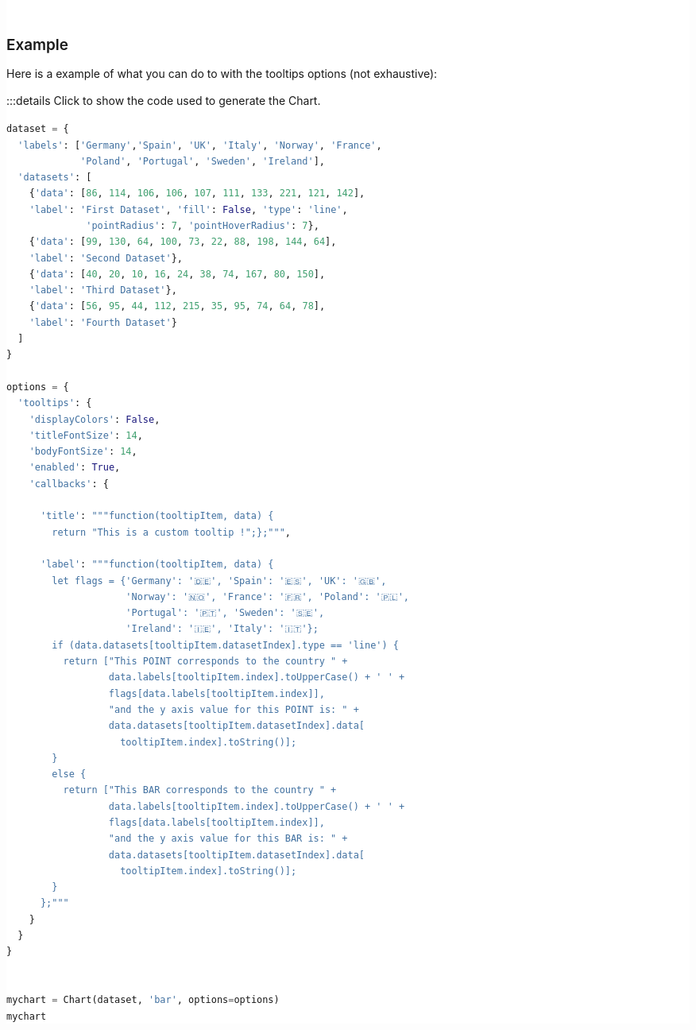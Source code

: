 
<p style="font-size:1.35rem;font-weight:600;line-height:1.25!important;margin-bottom:0;padding-top:4.6rem;margin-top:-3.1rem">Example</p>

Here is a example of what you can do to with the tooltips options (not exhaustive):

:::details Click to show the code used to generate the Chart.
<br/>

``` py
dataset = {
  'labels': ['Germany','Spain', 'UK', 'Italy', 'Norway', 'France', 
             'Poland', 'Portugal', 'Sweden', 'Ireland'],
  'datasets': [ 
    {'data': [86, 114, 106, 106, 107, 111, 133, 221, 121, 142],
    'label': 'First Dataset', 'fill': False, 'type': 'line', 
              'pointRadius': 7, 'pointHoverRadius': 7},  
    {'data': [99, 130, 64, 100, 73, 22, 88, 198, 144, 64],
    'label': 'Second Dataset'}, 
    {'data': [40, 20, 10, 16, 24, 38, 74, 167, 80, 150],
    'label': 'Third Dataset'}, 
    {'data': [56, 95, 44, 112, 215, 35, 95, 74, 64, 78],
    'label': 'Fourth Dataset'}
  ]
}

options = {
  'tooltips': {
    'displayColors': False,
    'titleFontSize': 14,
    'bodyFontSize': 14,
    'enabled': True,
    'callbacks': {

      'title': """function(tooltipItem, data) {
        return "This is a custom tooltip !";};""",

      'label': """function(tooltipItem, data) {
        let flags = {'Germany': '🇩🇪', 'Spain': '🇪🇸', 'UK': '🇬🇧', 
                     'Norway': '🇳🇴', 'France': '🇫🇷', 'Poland': '🇵🇱', 
                     'Portugal': '🇵🇹', 'Sweden': '🇸🇪', 
                     'Ireland': '🇮🇪', 'Italy': '🇮🇹'};
        if (data.datasets[tooltipItem.datasetIndex].type == 'line') {
          return ["This POINT corresponds to the country " + 
                  data.labels[tooltipItem.index].toUpperCase() + ' ' + 
                  flags[data.labels[tooltipItem.index]],
                  "and the y axis value for this POINT is: " + 
                  data.datasets[tooltipItem.datasetIndex].data[
                    tooltipItem.index].toString()];
        }
        else {
          return ["This BAR corresponds to the country " + 
                  data.labels[tooltipItem.index].toUpperCase() + ' ' + 
                  flags[data.labels[tooltipItem.index]],
                  "and the y axis value for this BAR is: " + 
                  data.datasets[tooltipItem.datasetIndex].data[
                    tooltipItem.index].toString()];
        }
      };"""
    }
  }
}


mychart = Chart(dataset, 'bar', options=options)
mychart
```